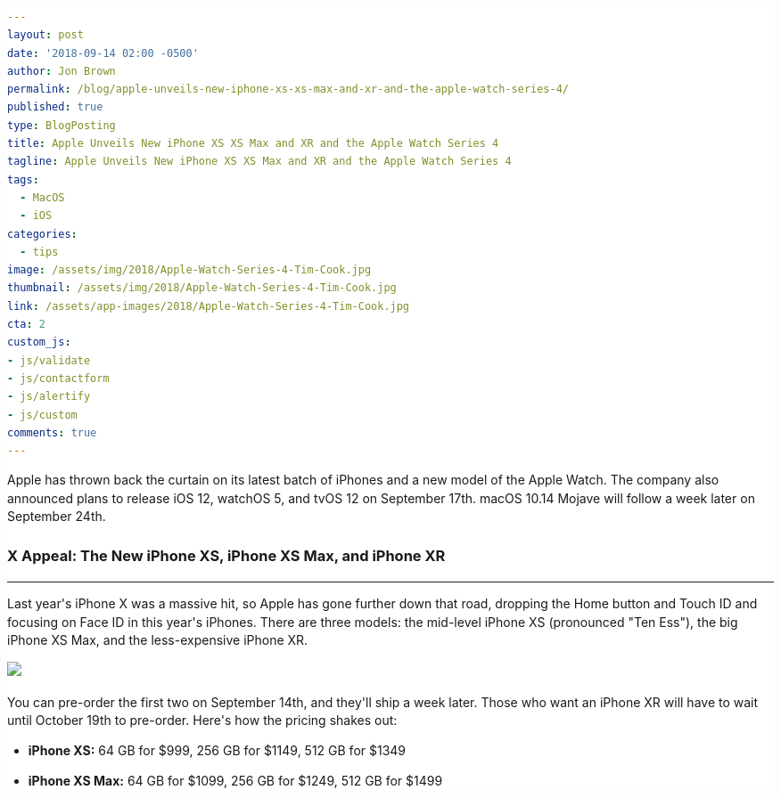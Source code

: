 ```yaml
---
layout: post
date: '2018-09-14 02:00 -0500'
author: Jon Brown
permalink: /blog/apple-unveils-new-iphone-xs-xs-max-and-xr-and-the-apple-watch-series-4/
published: true
type: BlogPosting
title: Apple Unveils New iPhone XS XS Max and XR and the Apple Watch Series 4
tagline: Apple Unveils New iPhone XS XS Max and XR and the Apple Watch Series 4
tags:
  - MacOS
  - iOS
categories:
  - tips
image: /assets/img/2018/Apple-Watch-Series-4-Tim-Cook.jpg
thumbnail: /assets/img/2018/Apple-Watch-Series-4-Tim-Cook.jpg
link: /assets/app-images/2018/Apple-Watch-Series-4-Tim-Cook.jpg
cta: 2
custom_js:
- js/validate
- js/contactform
- js/alertify
- js/custom
comments: true
---
```

Apple has thrown back the curtain on its latest batch of iPhones and a
new model of the Apple Watch. The company also announced plans to
release iOS 12, watchOS 5, and tvOS 12 on September 17th. macOS 10.14
Mojave will follow a week later on September 24th.

### X Appeal: The New iPhone XS, iPhone XS Max, and iPhone XR
---
Last year's iPhone X was a massive hit, so Apple has gone further down
that road, dropping the Home button and Touch ID and focusing on Face ID
in this year's iPhones. There are three models: the mid-level iPhone XS
(pronounced "Ten Ess"), the big iPhone XS Max, and the less-expensive
iPhone XR.

<img src="{{ site.site_cdn }}/assets/img/blog/2018/newwatch/image2.jpg" class="img-fluid rounded m-2" width="700" />

You can pre-order the first two on September 14th, and they'll ship a
week later. Those who want an iPhone XR will have to wait until October
19th to pre-order. Here's how the pricing shakes out:

-   **iPhone XS:** 64 GB for \$999, 256 GB for \$1149, 512 GB for \$1349

-   **iPhone XS Max:** 64 GB for \$1099, 256 GB for \$1249, 512 GB for
    \$1499
